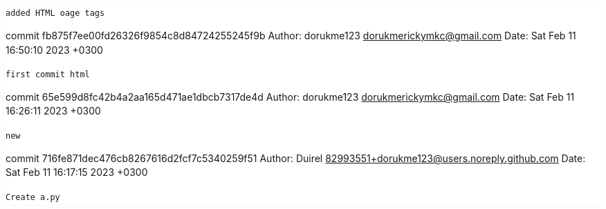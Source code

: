     added HTML oage tags

commit fb875f7ee00fd26326f9854c8d84724255245f9b
Author: dorukme123 <dorukmerickymkc@gmail.com>
Date:   Sat Feb 11 16:50:10 2023 +0300

    first commit html

commit 65e599d8fc42b4a2aa165d471ae1dbcb7317de4d
Author: dorukme123 <dorukmerickymkc@gmail.com>
Date:   Sat Feb 11 16:26:11 2023 +0300

    new

commit 716fe871dec476cb8267616d2fcf7c5340259f51
Author: Duirel <82993551+dorukme123@users.noreply.github.com>
Date:   Sat Feb 11 16:17:15 2023 +0300

    Create a.py
